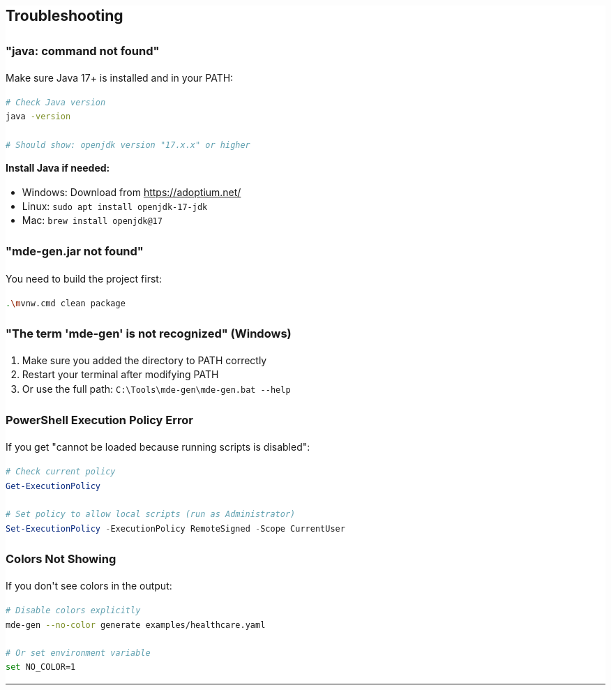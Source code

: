 
## Troubleshooting

### "java: command not found"

Make sure Java 17+ is installed and in your PATH:

```bash
# Check Java version
java -version

# Should show: openjdk version "17.x.x" or higher
```

**Install Java if needed:**
- Windows: Download from https://adoptium.net/
- Linux: `sudo apt install openjdk-17-jdk`
- Mac: `brew install openjdk@17`

### "mde-gen.jar not found"

You need to build the project first:

```bash
.\mvnw.cmd clean package
```

### "The term 'mde-gen' is not recognized" (Windows)

1. Make sure you added the directory to PATH correctly
2. Restart your terminal after modifying PATH
3. Or use the full path: `C:\Tools\mde-gen\mde-gen.bat --help`

### PowerShell Execution Policy Error

If you get "cannot be loaded because running scripts is disabled":

```powershell
# Check current policy
Get-ExecutionPolicy

# Set policy to allow local scripts (run as Administrator)
Set-ExecutionPolicy -ExecutionPolicy RemoteSigned -Scope CurrentUser
```

### Colors Not Showing

If you don't see colors in the output:

```bash
# Disable colors explicitly
mde-gen --no-color generate examples/healthcare.yaml

# Or set environment variable
set NO_COLOR=1
```

---